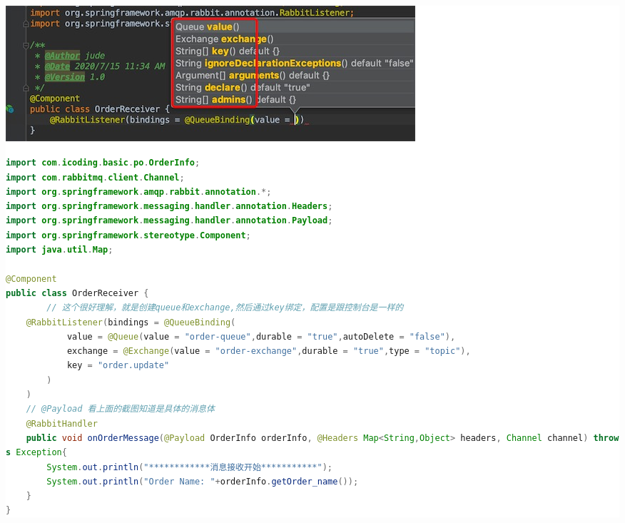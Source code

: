 ![](/assets/images/2020/icoding/mq/rabbitmq/receiver-order-1.jpg)



```java
import com.icoding.basic.po.OrderInfo;
import com.rabbitmq.client.Channel;
import org.springframework.amqp.rabbit.annotation.*;
import org.springframework.messaging.handler.annotation.Headers;
import org.springframework.messaging.handler.annotation.Payload;
import org.springframework.stereotype.Component;
import java.util.Map;

@Component
public class OrderReceiver {
		// 这个很好理解，就是创建queue和exchange,然后通过key绑定，配置是跟控制台是一样的
    @RabbitListener(bindings = @QueueBinding(
            value = @Queue(value = "order-queue",durable = "true",autoDelete = "false"),
            exchange = @Exchange(value = "order-exchange",durable = "true",type = "topic"),
            key = "order.update"
        )
    )
    // @Payload 看上面的截图知道是具体的消息体
    @RabbitHandler
    public void onOrderMessage(@Payload OrderInfo orderInfo, @Headers Map<String,Object> headers, Channel channel) throws Exception{
        System.out.println("************消息接收开始***********");
        System.out.println("Order Name: "+orderInfo.getOrder_name());
    }
}
```
